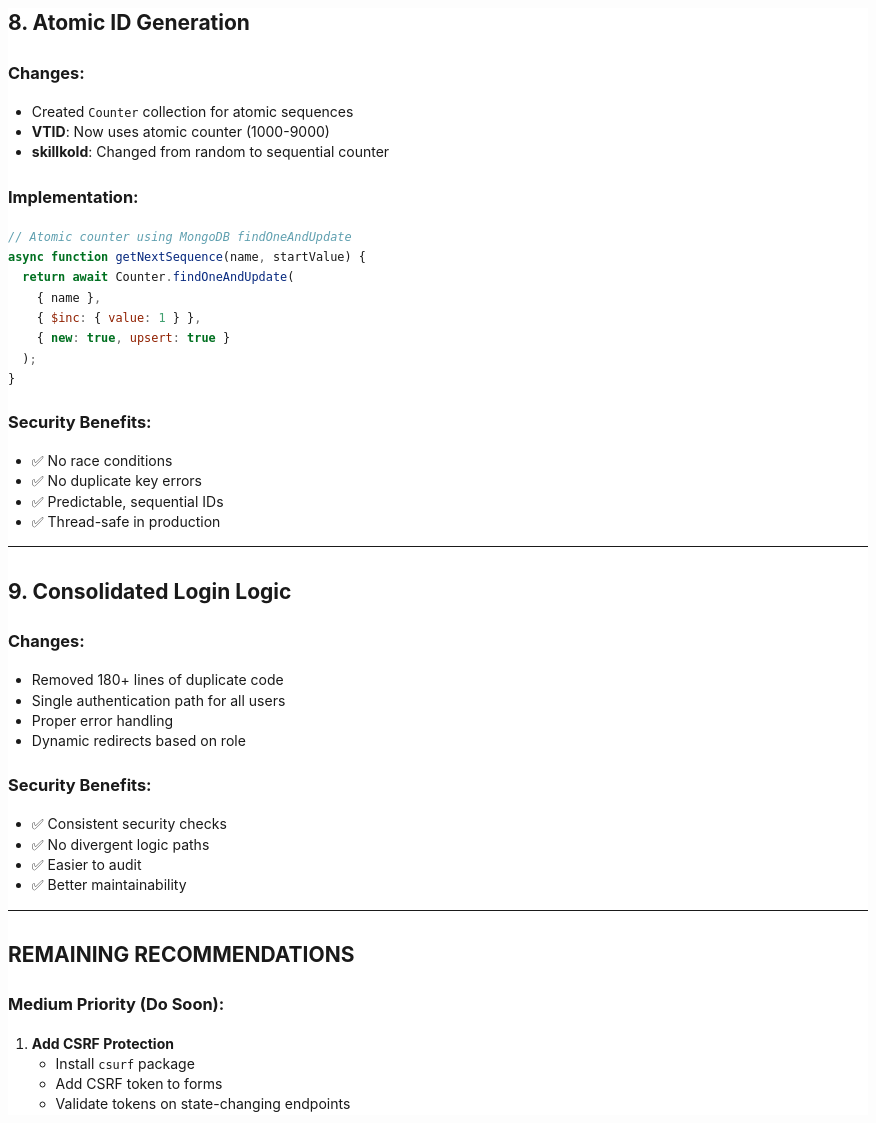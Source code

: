 
## 8. **Atomic ID Generation**

### Changes:
- Created `Counter` collection for atomic sequences
- **VTID**: Now uses atomic counter (1000-9000)
- **skillkoId**: Changed from random to sequential counter

### Implementation:
```javascript
// Atomic counter using MongoDB findOneAndUpdate
async function getNextSequence(name, startValue) {
  return await Counter.findOneAndUpdate(
    { name },
    { $inc: { value: 1 } },
    { new: true, upsert: true }
  );
}
```

### Security Benefits:
- ✅ No race conditions
- ✅ No duplicate key errors
- ✅ Predictable, sequential IDs
- ✅ Thread-safe in production

---

## 9. **Consolidated Login Logic**

### Changes:
- Removed 180+ lines of duplicate code
- Single authentication path for all users
- Proper error handling
- Dynamic redirects based on role

### Security Benefits:
- ✅ Consistent security checks
- ✅ No divergent logic paths
- ✅ Easier to audit
- ✅ Better maintainability

---

## REMAINING RECOMMENDATIONS

### Medium Priority (Do Soon):

1. **Add CSRF Protection**
   - Install `csurf` package
   - Add CSRF token to forms
   - Validate tokens on state-changing endpoints
